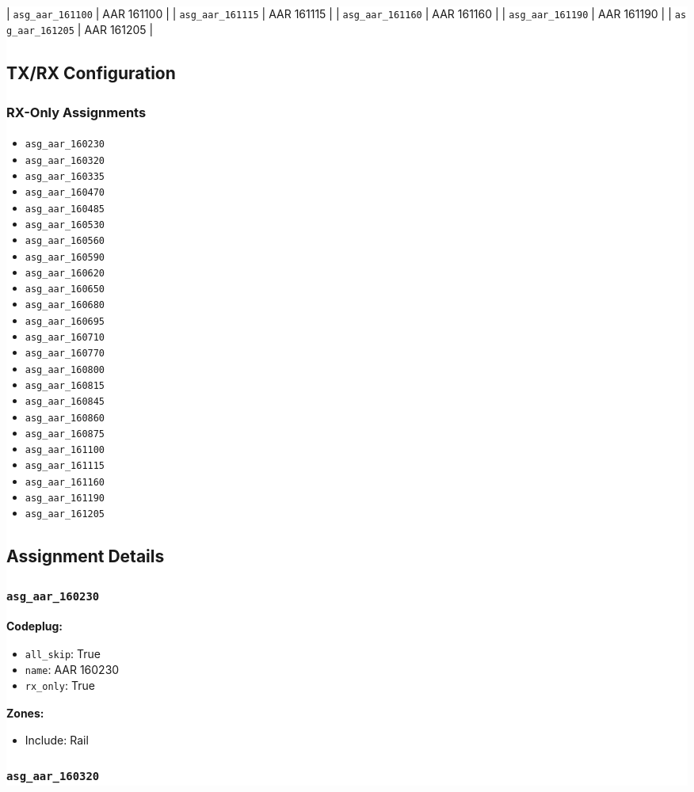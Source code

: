 | `asg_aar_161100` | AAR 161100 |
| `asg_aar_161115` | AAR 161115 |
| `asg_aar_161160` | AAR 161160 |
| `asg_aar_161190` | AAR 161190 |
| `asg_aar_161205` | AAR 161205 |

## TX/RX Configuration

### RX-Only Assignments

- `asg_aar_160230`
- `asg_aar_160320`
- `asg_aar_160335`
- `asg_aar_160470`
- `asg_aar_160485`
- `asg_aar_160530`
- `asg_aar_160560`
- `asg_aar_160590`
- `asg_aar_160620`
- `asg_aar_160650`
- `asg_aar_160680`
- `asg_aar_160695`
- `asg_aar_160710`
- `asg_aar_160770`
- `asg_aar_160800`
- `asg_aar_160815`
- `asg_aar_160845`
- `asg_aar_160860`
- `asg_aar_160875`
- `asg_aar_161100`
- `asg_aar_161115`
- `asg_aar_161160`
- `asg_aar_161190`
- `asg_aar_161205`

## Assignment Details

### `asg_aar_160230`

**Codeplug:**
- `all_skip`: True
- `name`: AAR 160230
- `rx_only`: True

**Zones:**
- Include: Rail

### `asg_aar_160320`
